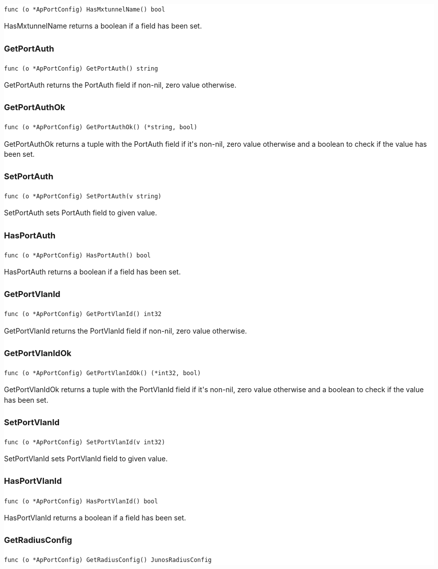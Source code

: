 `func (o *ApPortConfig) HasMxtunnelName() bool`

HasMxtunnelName returns a boolean if a field has been set.

### GetPortAuth

`func (o *ApPortConfig) GetPortAuth() string`

GetPortAuth returns the PortAuth field if non-nil, zero value otherwise.

### GetPortAuthOk

`func (o *ApPortConfig) GetPortAuthOk() (*string, bool)`

GetPortAuthOk returns a tuple with the PortAuth field if it's non-nil, zero value otherwise
and a boolean to check if the value has been set.

### SetPortAuth

`func (o *ApPortConfig) SetPortAuth(v string)`

SetPortAuth sets PortAuth field to given value.

### HasPortAuth

`func (o *ApPortConfig) HasPortAuth() bool`

HasPortAuth returns a boolean if a field has been set.

### GetPortVlanId

`func (o *ApPortConfig) GetPortVlanId() int32`

GetPortVlanId returns the PortVlanId field if non-nil, zero value otherwise.

### GetPortVlanIdOk

`func (o *ApPortConfig) GetPortVlanIdOk() (*int32, bool)`

GetPortVlanIdOk returns a tuple with the PortVlanId field if it's non-nil, zero value otherwise
and a boolean to check if the value has been set.

### SetPortVlanId

`func (o *ApPortConfig) SetPortVlanId(v int32)`

SetPortVlanId sets PortVlanId field to given value.

### HasPortVlanId

`func (o *ApPortConfig) HasPortVlanId() bool`

HasPortVlanId returns a boolean if a field has been set.

### GetRadiusConfig

`func (o *ApPortConfig) GetRadiusConfig() JunosRadiusConfig`
